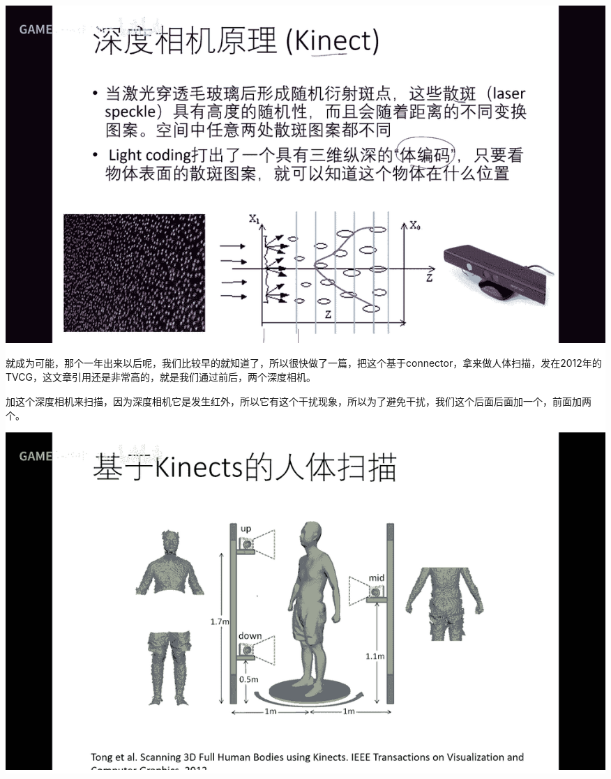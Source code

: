 ![](img/7366bae8e489dd4e4935000a8cec27fc_69.png)

就成为可能，那个一年出来以后呢，我们比较早的就知道了，所以很快做了一篇，把这个基于connector，拿来做人体扫描，发在2012年的TVCG，这文章引用还是非常高的，就是我们通过前后，两个深度相机。

加这个深度相机来扫描，因为深度相机它是发生红外，所以它有这个干扰现象，所以为了避免干扰，我们这个后面后面加一个，前面加两个。



![](img/7366bae8e489dd4e4935000a8cec27fc_71.png)
